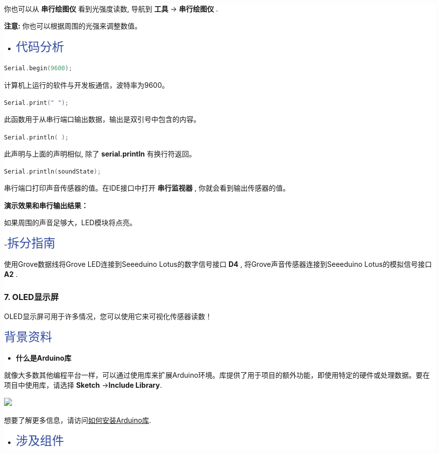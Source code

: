 你也可以从 **串行绘图仪** 看到光强度读数, 导航到 **工具** -> **串行绘图仪** .

**注意:** 你也可以根据周围的光强来调整数值。



- <font size="5;font" color="#314B9F">代码分析</font>


```cpp
Serial.begin(9600);
```

计算机上运行的软件与开发板通信，波特率为9600。

```cpp
Serial.print(" ");
```

此函数用于从串行端口输出数据，输出是双引号中包含的内容。

```cpp
Serial.println( );
```

此声明与上面的声明相似, 除了 **serial.println** 有换行符返回。


```cpp
Serial.println(soundState);
```

串行端口打印声音传感器的值。在IDE接口中打开 **串行监视器** , 你就会看到输出传感器的值。

**演示效果和串行输出结果：**

如果周围的声音足够大，LED模块将点亮。

-<font size="5;font" color="#314B9F">拆分指南</font>


使用Grove数据线将Grove LED连接到Seeeduino Lotus的数字信号接口 **D4** , 将Grove声音传感器连接到Seeeduino Lotus的模拟信号接口 **A2** .





### 7. OLED显示屏

OLED显示屏可用于许多情况，您可以使用它来可视化传感器读数！

<font size="5;font" color="#314B9F">背景资料</font>


- **什么是Arduino库**

就像大多数其他编程平台一样，可以通过使用库来扩展Arduino环境。库提供了用于项目的额外功能，即使用特定的硬件或处理数据。要在项目中使用库，请选择 **Sketch** ->**Include Library**.

![](http://files.seeedstudio.com/wiki/Grove-Beginner-Kit-For-Arduino/img/zip.jpg)

想要了解更多信息，请访问[如何安装Arduino库](http://wiki.seeedstudio.com/How_to_install_Arduino_Library/).



- <font size="5;font" color="#314B9F">涉及组件</font>
